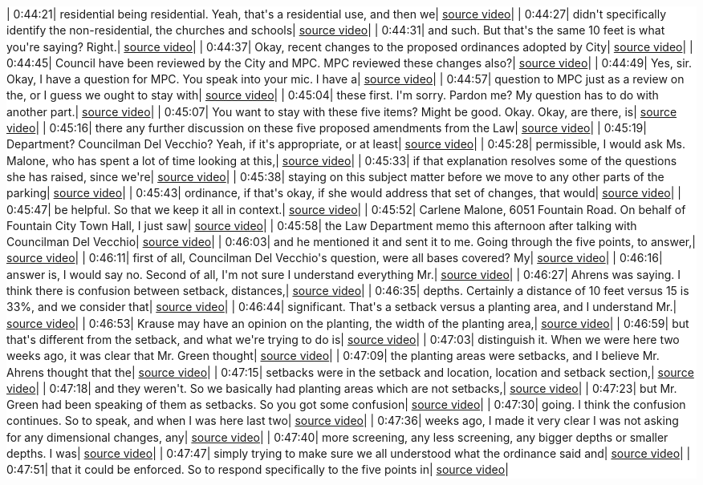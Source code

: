 | 0:44:21| residential being residential. Yeah, that's a residential use, and then we| [source video](https://archive.org/details/CityCouncil170926?start=2661)|
| 0:44:27| didn't specifically identify the non-residential, the churches and schools| [source video](https://archive.org/details/CityCouncil170926?start=2667)|
| 0:44:31| and such. But that's the same 10 feet is what you're saying? Right.| [source video](https://archive.org/details/CityCouncil170926?start=2671)|
| 0:44:37| Okay, recent changes to the proposed ordinances adopted by City| [source video](https://archive.org/details/CityCouncil170926?start=2677)|
| 0:44:45| Council have been reviewed by the City and MPC. MPC reviewed these changes also?| [source video](https://archive.org/details/CityCouncil170926?start=2685)|
| 0:44:49| Yes, sir. Okay, I have a question for MPC. You speak into your mic. I have a| [source video](https://archive.org/details/CityCouncil170926?start=2689)|
| 0:44:57| question to MPC just as a review on the, or I guess we ought to stay with| [source video](https://archive.org/details/CityCouncil170926?start=2697)|
| 0:45:04| these first. I'm sorry. Pardon me? My question has to do with another part.| [source video](https://archive.org/details/CityCouncil170926?start=2704)|
| 0:45:07| You want to stay with these five items? Might be good. Okay. Okay, are there, is| [source video](https://archive.org/details/CityCouncil170926?start=2707)|
| 0:45:16| there any further discussion on these five proposed amendments from the Law| [source video](https://archive.org/details/CityCouncil170926?start=2716)|
| 0:45:19| Department? Councilman Del Vecchio? Yeah, if it's appropriate, or at least| [source video](https://archive.org/details/CityCouncil170926?start=2719)|
| 0:45:28| permissible, I would ask Ms. Malone, who has spent a lot of time looking at this,| [source video](https://archive.org/details/CityCouncil170926?start=2728)|
| 0:45:33| if that explanation resolves some of the questions she has raised, since we're| [source video](https://archive.org/details/CityCouncil170926?start=2733)|
| 0:45:38| staying on this subject matter before we move to any other parts of the parking| [source video](https://archive.org/details/CityCouncil170926?start=2738)|
| 0:45:43| ordinance, if that's okay, if she would address that set of changes, that would| [source video](https://archive.org/details/CityCouncil170926?start=2743)|
| 0:45:47| be helpful. So that we keep it all in context.| [source video](https://archive.org/details/CityCouncil170926?start=2747)|
| 0:45:52| Carlene Malone, 6051 Fountain Road. On behalf of Fountain City Town Hall, I just saw| [source video](https://archive.org/details/CityCouncil170926?start=2752)|
| 0:45:58| the Law Department memo this afternoon after talking with Councilman Del Vecchio| [source video](https://archive.org/details/CityCouncil170926?start=2758)|
| 0:46:03| and he mentioned it and sent it to me. Going through the five points, to answer,| [source video](https://archive.org/details/CityCouncil170926?start=2763)|
| 0:46:11| first of all, Councilman Del Vecchio's question, were all bases covered? My| [source video](https://archive.org/details/CityCouncil170926?start=2771)|
| 0:46:16| answer is, I would say no. Second of all, I'm not sure I understand everything Mr.| [source video](https://archive.org/details/CityCouncil170926?start=2776)|
| 0:46:27| Ahrens was saying. I think there is confusion between setback, distances,| [source video](https://archive.org/details/CityCouncil170926?start=2787)|
| 0:46:35| depths. Certainly a distance of 10 feet versus 15 is 33%, and we consider that| [source video](https://archive.org/details/CityCouncil170926?start=2795)|
| 0:46:44| significant. That's a setback versus a planting area, and I understand Mr.| [source video](https://archive.org/details/CityCouncil170926?start=2804)|
| 0:46:53| Krause may have an opinion on the planting, the width of the planting area,| [source video](https://archive.org/details/CityCouncil170926?start=2813)|
| 0:46:59| but that's different from the setback, and what we're trying to do is| [source video](https://archive.org/details/CityCouncil170926?start=2819)|
| 0:47:03| distinguish it. When we were here two weeks ago, it was clear that Mr. Green thought| [source video](https://archive.org/details/CityCouncil170926?start=2823)|
| 0:47:09| the planting areas were setbacks, and I believe Mr. Ahrens thought that the| [source video](https://archive.org/details/CityCouncil170926?start=2829)|
| 0:47:15| setbacks were in the setback and location, location and setback section,| [source video](https://archive.org/details/CityCouncil170926?start=2835)|
| 0:47:18| and they weren't. So we basically had planting areas which are not setbacks,| [source video](https://archive.org/details/CityCouncil170926?start=2838)|
| 0:47:23| but Mr. Green had been speaking of them as setbacks. So you got some confusion| [source video](https://archive.org/details/CityCouncil170926?start=2843)|
| 0:47:30| going. I think the confusion continues. So to speak, and when I was here last two| [source video](https://archive.org/details/CityCouncil170926?start=2850)|
| 0:47:36| weeks ago, I made it very clear I was not asking for any dimensional changes, any| [source video](https://archive.org/details/CityCouncil170926?start=2856)|
| 0:47:40| more screening, any less screening, any bigger depths or smaller depths. I was| [source video](https://archive.org/details/CityCouncil170926?start=2860)|
| 0:47:47| simply trying to make sure we all understood what the ordinance said and| [source video](https://archive.org/details/CityCouncil170926?start=2867)|
| 0:47:51| that it could be enforced. So to respond specifically to the five points in| [source video](https://archive.org/details/CityCouncil170926?start=2871)|